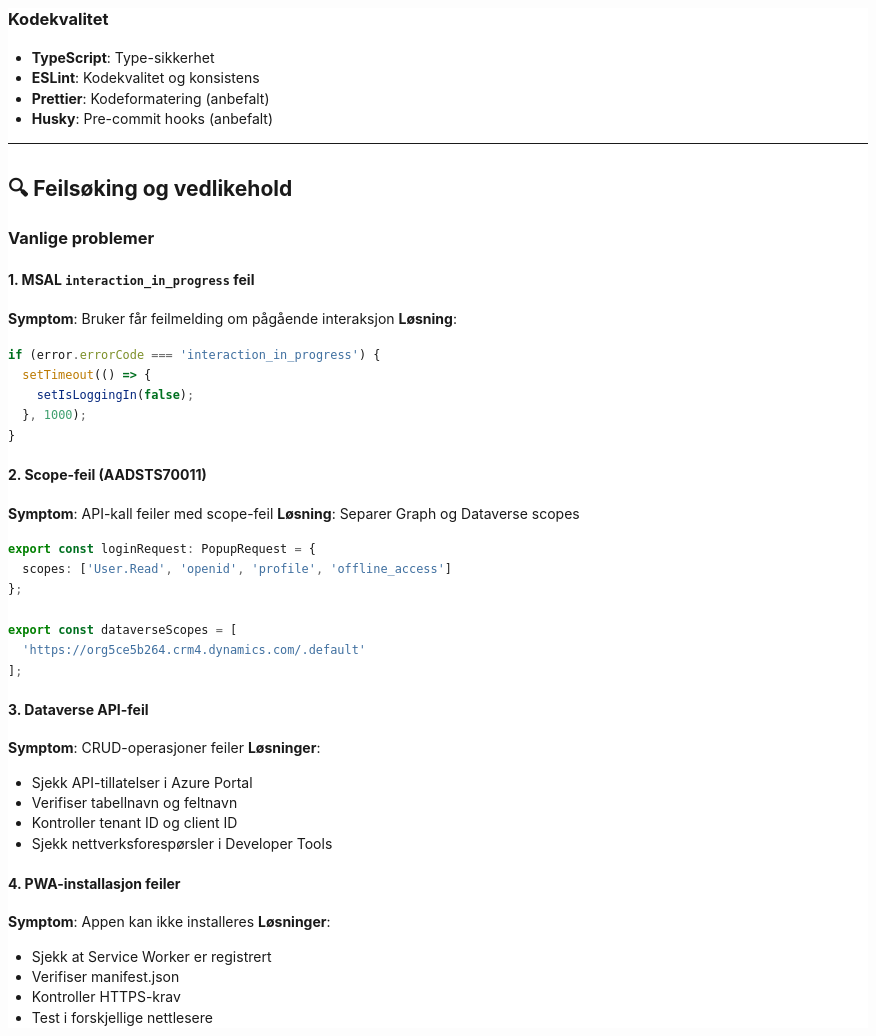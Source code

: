 ### Kodekvalitet
- **TypeScript**: Type-sikkerhet
- **ESLint**: Kodekvalitet og konsistens
- **Prettier**: Kodeformatering (anbefalt)
- **Husky**: Pre-commit hooks (anbefalt)

---

## 🔍 Feilsøking og vedlikehold

### Vanlige problemer

#### 1. MSAL `interaction_in_progress` feil
**Symptom**: Bruker får feilmelding om pågående interaksjon
**Løsning**:
```typescript
if (error.errorCode === 'interaction_in_progress') {
  setTimeout(() => {
    setIsLoggingIn(false);
  }, 1000);
}
```

#### 2. Scope-feil (AADSTS70011)
**Symptom**: API-kall feiler med scope-feil
**Løsning**: Separer Graph og Dataverse scopes
```typescript
export const loginRequest: PopupRequest = {
  scopes: ['User.Read', 'openid', 'profile', 'offline_access']
};

export const dataverseScopes = [
  'https://org5ce5b264.crm4.dynamics.com/.default'
];
```

#### 3. Dataverse API-feil
**Symptom**: CRUD-operasjoner feiler
**Løsninger**:
- Sjekk API-tillatelser i Azure Portal
- Verifiser tabellnavn og feltnavn
- Kontroller tenant ID og client ID
- Sjekk nettverksforespørsler i Developer Tools

#### 4. PWA-installasjon feiler
**Symptom**: Appen kan ikke installeres
**Løsninger**:
- Sjekk at Service Worker er registrert
- Verifiser manifest.json
- Kontroller HTTPS-krav
- Test i forskjellige nettlesere
